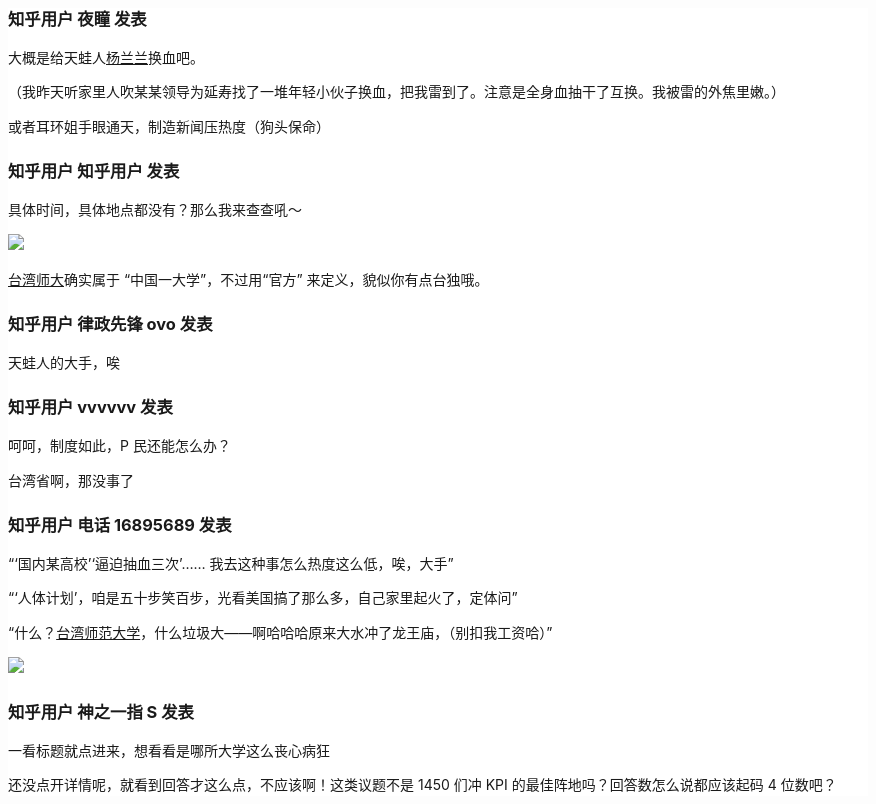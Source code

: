     
    
### 知乎用户 夜瞳 发表
    
大概是给天蛙人[杨兰兰](https://zhida.zhihu.com/search?content_id=744080356&content_type=Answer&match_order=1&q=%E6%9D%A8%E5%85%B0%E5%85%B0&zhida_source=entity)换血吧。

（我昨天听家里人吹某某领导为延寿找了一堆年轻小伙子换血，把我雷到了。注意是全身血抽干了互换。我被雷的外焦里嫩。）

或者耳环姐手眼通天，制造新闻压热度（狗头保命）
    
    
    
    
### 知乎用户 知乎用户 发表
    
具体时间，具体地点都没有？那么我来查查吼～

![](https://images.weserv.nl/?url=https%3A//pic1.zhimg.com/v2-35c02b29646ceb313ef7fc7c8480ec98_r.jpg%3Fsource%3D1def8aca)

[台湾师大](https://zhida.zhihu.com/search?content_id=744020387&content_type=Answer&match_order=1&q=%E5%8F%B0%E6%B9%BE%E5%B8%88%E5%A4%A7&zhida_source=entity)确实属于 “中国一大学”，不过用“官方” 来定义，貌似你有点台独哦。
    
    
    
    
### 知乎用户 律政先锋 ovo 发表
    
天蛙人的大手，唉 ‍
    
    
    
    
### 知乎用户 vvvvvv 发表
    
呵呵，制度如此，P 民还能怎么办？

台湾省啊，那没事了
    
    
    
    
### 知乎用户 电话 16895689​ 发表
    
“‘国内某高校’‘逼迫抽血三次’…… 我去这种事怎么热度这么低，唉，大手”

“‘人体计划’，咱是五十步笑百步，光看美国搞了那么多，自己家里起火了，定体问”

“什么？[台湾师范大学](https://zhida.zhihu.com/search?content_id=744112990&content_type=Answer&match_order=1&q=%E5%8F%B0%E6%B9%BE%E5%B8%88%E8%8C%83%E5%A4%A7%E5%AD%A6&zhida_source=entity)，什么垃圾大——啊哈哈哈原来大水冲了龙王庙，（别扣我工资哈）”

![](https://images.weserv.nl/?url=https%3A//pic1.zhimg.com/v2-97f79b8e41bc0efe80203dd479d4de0b_r.jpg%3Fsource%3D1def8aca)
    
    
    
    
### 知乎用户  神之一指 S 发表
    
一看标题就点进来，想看看是哪所大学这么丧心病狂

还没点开详情呢，就看到回答才这么点，不应该啊！这类议题不是 1450 们冲 KPI 的最佳阵地吗？回答数怎么说都应该起码 4 位数吧？
